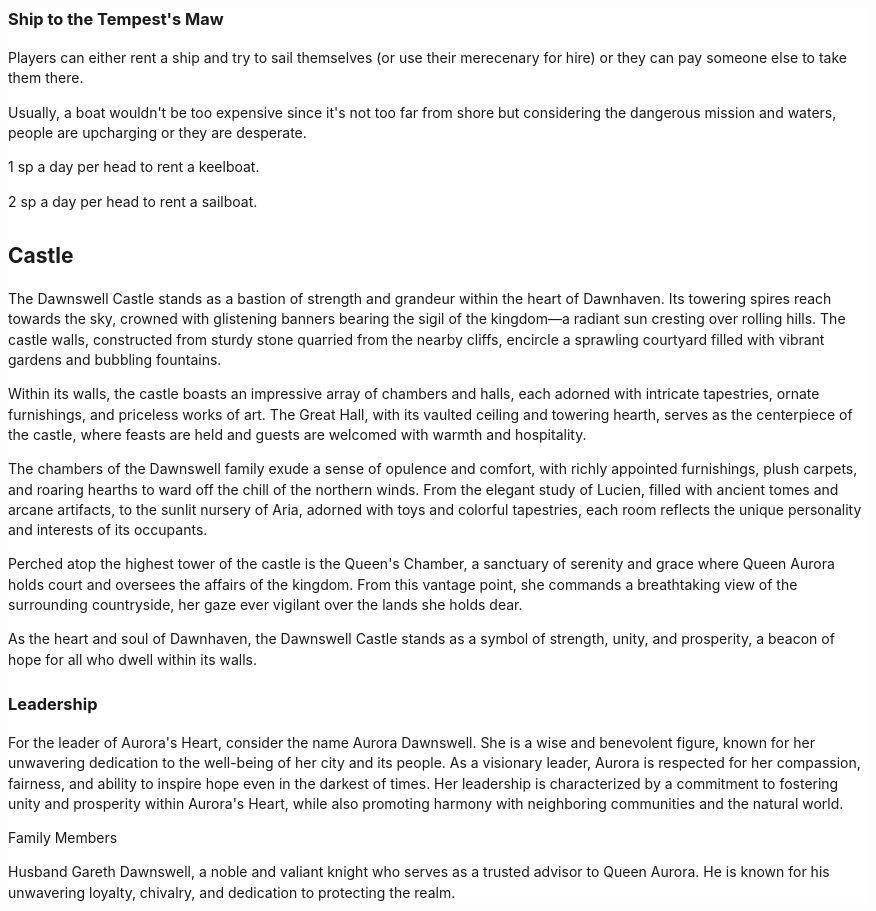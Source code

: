 


### Ship to the Tempest's Maw

Players can either rent a ship and try to sail themselves (or use their merecenary for hire) or they can pay someone else to take them there.

Usually, a boat wouldn't be too expensive since it's not too far from shore but considering the dangerous mission and waters, people are upcharging or they are desperate. 

1 sp a day per head to rent a keelboat.

2 sp a day per head to rent a sailboat.




## Castle

The Dawnswell Castle stands as a bastion of strength and grandeur within the heart of Dawnhaven. Its towering spires reach towards the sky, crowned with glistening banners bearing the sigil of the kingdom—a radiant sun cresting over rolling hills. The castle walls, constructed from sturdy stone quarried from the nearby cliffs, encircle a sprawling courtyard filled with vibrant gardens and bubbling fountains.

Within its walls, the castle boasts an impressive array of chambers and halls, each adorned with intricate tapestries, ornate furnishings, and priceless works of art. The Great Hall, with its vaulted ceiling and towering hearth, serves as the centerpiece of the castle, where feasts are held and guests are welcomed with warmth and hospitality.

The chambers of the Dawnswell family exude a sense of opulence and comfort, with richly appointed furnishings, plush carpets, and roaring hearths to ward off the chill of the northern winds. From the elegant study of Lucien, filled with ancient tomes and arcane artifacts, to the sunlit nursery of Aria, adorned with toys and colorful tapestries, each room reflects the unique personality and interests of its occupants.

Perched atop the highest tower of the castle is the Queen's Chamber, a sanctuary of serenity and grace where Queen Aurora holds court and oversees the affairs of the kingdom. From this vantage point, she commands a breathtaking view of the surrounding countryside, her gaze ever vigilant over the lands she holds dear.

As the heart and soul of Dawnhaven, the Dawnswell Castle stands as a symbol of strength, unity, and prosperity, a beacon of hope for all who dwell within its walls.


### Leadership

For the leader of Aurora's Heart, consider the name Aurora Dawnswell. She is a wise and benevolent figure, known for her unwavering dedication to the well-being of her city and its people. As a visionary leader, Aurora is respected for her compassion, fairness, and ability to inspire hope even in the darkest of times. Her leadership is characterized by a commitment to fostering unity and prosperity within Aurora's Heart, while also promoting harmony with neighboring communities and the natural world.

Family Members

Husband Gareth Dawnswell, a noble and valiant knight who serves as a trusted advisor to Queen Aurora. He is known for his unwavering loyalty, chivalry, and dedication to protecting the realm.
